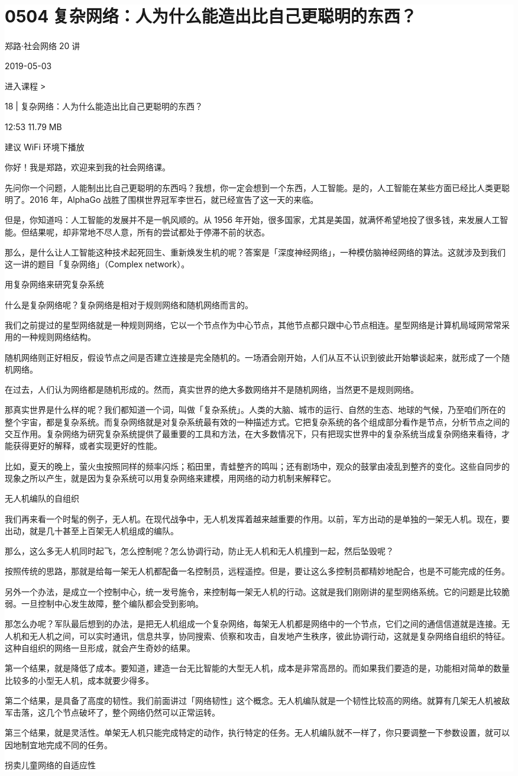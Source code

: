 # 0504 复杂网络：人为什么能造出比自己更聪明的东西？

郑路·社会网络 20 讲

2019-05-03


进入课程 >

18 | 复杂网络：人为什么能造出比自己更聪明的东西？

12:53 11.79 MB


建议 WiFi 环境下播放

你好！我是郑路，欢迎来到我的社会网络课。

先问你一个问题，人能制出比自己更聪明的东西吗？我想，你一定会想到一个东西，人工智能。是的，人工智能在某些方面已经比人类更聪明了。2016 年，AlphaGo 战胜了围棋世界冠军李世石，就已经宣告了这一天的来临。

但是，你知道吗：人工智能的发展并不是一帆风顺的。从 1956 年开始，很多国家，尤其是美国，就满怀希望地投了很多钱，来发展人工智能。但结果呢，却非常地不尽人意，所有的尝试都处于停滞不前的状态。

那么，是什么让人工智能这种技术起死回生、重新焕发生机的呢？答案是「深度神经网络」，一种模仿脑神经网络的算法。这就涉及到我们这一讲的题目「复杂网络」（Complex network）。

用复杂网络来研究复杂系统

什么是复杂网络呢？复杂网络是相对于规则网络和随机网络而言的。

我们之前提过的星型网络就是一种规则网络，它以一个节点作为中心节点，其他节点都只跟中心节点相连。星型网络是计算机局域网常常采用的一种规则网络结构。

随机网络则正好相反，假设节点之间是否建立连接是完全随机的。一场酒会刚开始，人们从互不认识到彼此开始攀谈起来，就形成了一个随机网络。

在过去，人们认为网络都是随机形成的。然而，真实世界的绝大多数网络并不是随机网络，当然更不是规则网络。

那真实世界是什么样的呢？我们都知道一个词，叫做「复杂系统」。人类的大脑、城市的运行、自然的生态、地球的气候，乃至咱们所在的整个宇宙，都是复杂系统。而复杂网络就是对复杂系统最有效的一种描述方式。它把复杂系统的各个组成部分看作是节点，分析节点之间的交互作用。复杂网络为研究复杂系统提供了最重要的工具和方法，在大多数情况下，只有把现实世界中的复杂系统当成复杂网络来看待，才能获得更好的解释，或者实现更好的性能。

比如，夏天的晚上，萤火虫按照同样的频率闪烁；稻田里，青蛙整齐的鸣叫；还有剧场中，观众的鼓掌由凌乱到整齐的变化。这些自同步的现象之所以产生，就是因为复杂系统可以用复杂网络来建模，用网络的动力机制来解释它。

无人机编队的自组织

我们再来看一个时髦的例子，无人机。在现代战争中，无人机发挥着越来越重要的作用。以前，军方出动的是单独的一架无人机。现在，要出动，就是几十甚至上百架无人机组成的编队。

那么，这么多无人机同时起飞，怎么控制呢？怎么协调行动，防止无人机和无人机撞到一起，然后坠毁呢？

按照传统的思路，那就是给每一架无人机都配备一名控制员，远程遥控。但是，要让这么多控制员都精妙地配合，也是不可能完成的任务。

另外一个办法，是成立一个控制中心，统一发号施令，来控制每一架无人机的行动。这就是我们刚刚讲的星型网络系统。它的问题是比较脆弱。一旦控制中心发生故障，整个编队都会受到影响。

那怎么办呢？军队最后想到的办法，是把无人机组成一个复杂网络，每架无人机都是网络中的一个节点，它们之间的通信信道就是连接。无人机和无人机之间，可以实时通讯，信息共享，协同搜索、侦察和攻击，自发地产生秩序，彼此协调行动，这就是复杂网络自组织的特征。这种自组织的网络一旦形成，就会产生奇妙的结果。

第一个结果，就是降低了成本。要知道，建造一台无比智能的大型无人机，成本是非常高昂的。而如果我们要造的是，功能相对简单的数量比较多的小型无人机，成本就要少得多。

第二个结果，是具备了高度的韧性。我们前面讲过「网络韧性」这个概念。无人机编队就是一个韧性比较高的网络。就算有几架无人机被敌军击落，这几个节点破坏了，整个网络仍然可以正常运转。

第三个结果，就是灵活性。单架无人机只能完成特定的动作，执行特定的任务。无人机编队就不一样了，你只要调整一下参数设置，就可以因地制宜地完成不同的任务。

拐卖儿童网络的自适应性
